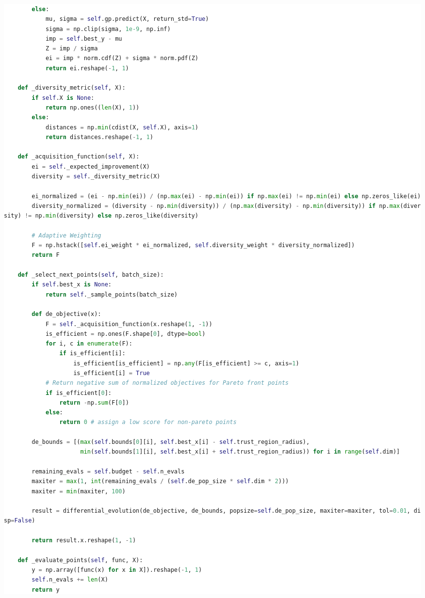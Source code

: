 ```python
        else:
            mu, sigma = self.gp.predict(X, return_std=True)
            sigma = np.clip(sigma, 1e-9, np.inf)
            imp = self.best_y - mu
            Z = imp / sigma
            ei = imp * norm.cdf(Z) + sigma * norm.pdf(Z)
            return ei.reshape(-1, 1)

    def _diversity_metric(self, X):
        if self.X is None:
            return np.ones((len(X), 1))
        else:
            distances = np.min(cdist(X, self.X), axis=1)
            return distances.reshape(-1, 1)

    def _acquisition_function(self, X):
        ei = self._expected_improvement(X)
        diversity = self._diversity_metric(X)

        ei_normalized = (ei - np.min(ei)) / (np.max(ei) - np.min(ei)) if np.max(ei) != np.min(ei) else np.zeros_like(ei)
        diversity_normalized = (diversity - np.min(diversity)) / (np.max(diversity) - np.min(diversity)) if np.max(diversity) != np.min(diversity) else np.zeros_like(diversity)

        # Adaptive Weighting
        F = np.hstack([self.ei_weight * ei_normalized, self.diversity_weight * diversity_normalized])
        return F

    def _select_next_points(self, batch_size):
        if self.best_x is None:
            return self._sample_points(batch_size)

        def de_objective(x):
            F = self._acquisition_function(x.reshape(1, -1))
            is_efficient = np.ones(F.shape[0], dtype=bool)
            for i, c in enumerate(F):
                if is_efficient[i]:
                    is_efficient[is_efficient] = np.any(F[is_efficient] >= c, axis=1)
                    is_efficient[i] = True
            # Return negative sum of normalized objectives for Pareto front points
            if is_efficient[0]:
                return -np.sum(F[0])
            else:
                return 0 # assign a low score for non-pareto points

        de_bounds = [(max(self.bounds[0][i], self.best_x[i] - self.trust_region_radius),
                      min(self.bounds[1][i], self.best_x[i] + self.trust_region_radius)) for i in range(self.dim)]

        remaining_evals = self.budget - self.n_evals
        maxiter = max(1, int(remaining_evals / (self.de_pop_size * self.dim * 2)))
        maxiter = min(maxiter, 100)

        result = differential_evolution(de_objective, de_bounds, popsize=self.de_pop_size, maxiter=maxiter, tol=0.01, disp=False)

        return result.x.reshape(1, -1)

    def _evaluate_points(self, func, X):
        y = np.array([func(x) for x in X]).reshape(-1, 1)
        self.n_evals += len(X)
        return y
```